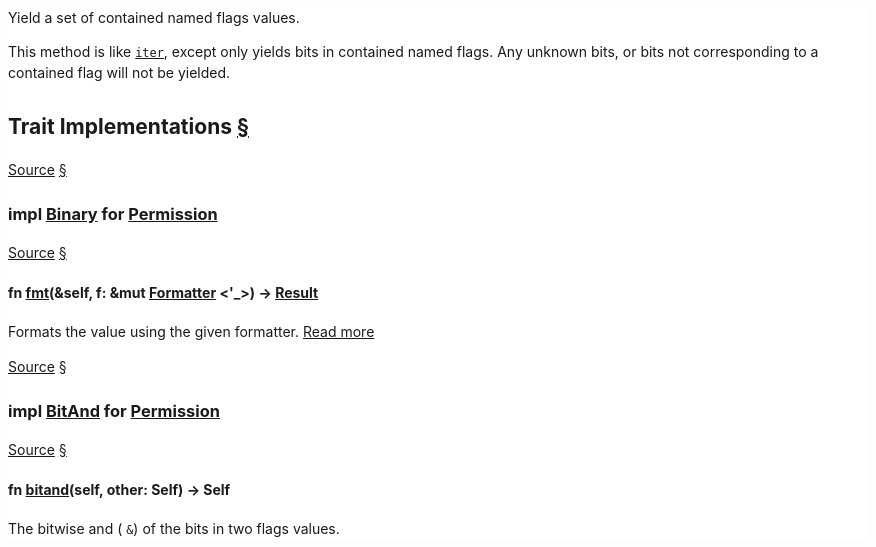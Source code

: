 Yield a set of contained named flags values.

This method is like [`iter`](https://docs.rs/unicorn-engine/latest/unicorn_engine/unicorn_const/struct.Permission.html#method.iter), except only yields bits in contained named flags.
Any unknown bits, or bits not corresponding to a contained flag will not be yielded.

## Trait Implementations [§](https://docs.rs/unicorn-engine/latest/unicorn_engine/unicorn_const/struct.Permission.html\#trait-implementations)

[Source](https://docs.rs/unicorn-engine/latest/src/unicorn_engine/unicorn_const.rs.html#145-155) [§](https://docs.rs/unicorn-engine/latest/unicorn_engine/unicorn_const/struct.Permission.html#impl-Binary-for-Permission)

### impl [Binary](https://doc.rust-lang.org/nightly/core/fmt/trait.Binary.html "trait core::fmt::Binary") for [Permission](https://docs.rs/unicorn-engine/latest/unicorn_engine/unicorn_const/struct.Permission.html "struct unicorn_engine::unicorn_const::Permission")

[Source](https://docs.rs/unicorn-engine/latest/src/unicorn_engine/unicorn_const.rs.html#145-155) [§](https://docs.rs/unicorn-engine/latest/unicorn_engine/unicorn_const/struct.Permission.html#method.fmt-1)

#### fn [fmt](https://doc.rust-lang.org/nightly/core/fmt/trait.Binary.html\#tymethod.fmt)(&self, f: &mut [Formatter](https://doc.rust-lang.org/nightly/core/fmt/struct.Formatter.html "struct core::fmt::Formatter") <'\_>) -> [Result](https://doc.rust-lang.org/nightly/core/fmt/type.Result.html "type core::fmt::Result")

Formats the value using the given formatter. [Read more](https://doc.rust-lang.org/nightly/core/fmt/trait.Binary.html#tymethod.fmt)

[Source](https://docs.rs/unicorn-engine/latest/src/unicorn_engine/unicorn_const.rs.html#145-155) [§](https://docs.rs/unicorn-engine/latest/unicorn_engine/unicorn_const/struct.Permission.html#impl-BitAnd-for-Permission)

### impl [BitAnd](https://doc.rust-lang.org/nightly/core/ops/bit/trait.BitAnd.html "trait core::ops::bit::BitAnd") for [Permission](https://docs.rs/unicorn-engine/latest/unicorn_engine/unicorn_const/struct.Permission.html "struct unicorn_engine::unicorn_const::Permission")

[Source](https://docs.rs/unicorn-engine/latest/src/unicorn_engine/unicorn_const.rs.html#145-155) [§](https://docs.rs/unicorn-engine/latest/unicorn_engine/unicorn_const/struct.Permission.html#method.bitand)

#### fn [bitand](https://doc.rust-lang.org/nightly/core/ops/bit/trait.BitAnd.html\#tymethod.bitand)(self, other: Self) -> Self

The bitwise and ( `&`) of the bits in two flags values.
